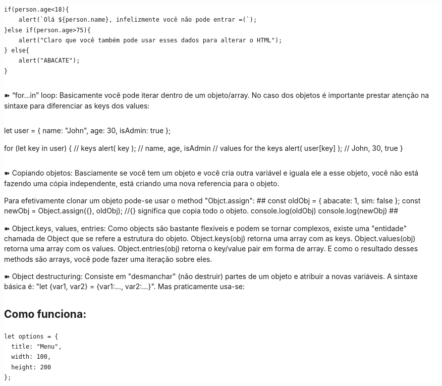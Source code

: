 	if(person.age<18){
		alert(`Olá ${person.name}, infelizmente você não pode entrar =(`);
	}else if(person.age>75){
		alert("Claro que você também pode usar esses dados para alterar o HTML");
	} else{
		alert("ABACATE");
	}
##

➽ “for…in” loop:
Basicamente você pode iterar dentro de um objeto/array. No caso dos objetos é importante prestar atenção na sintaxe para diferenciar as keys dos values:
##
let user = {
  name: "John",
  age: 30,
  isAdmin: true
};

for (let key in user) {
  // keys
  alert( key );  // name, age, isAdmin
  // values for the keys
  alert( user[key] ); // John, 30, true
}
##

➽ Copiando objetos:
Basciamente se você tem um objeto e você cria outra variável e iguala ele a esse objeto, você não está fazendo uma cópia independente, está criando uma nova referencia para o objeto.
 
Para efetivamente clonar um objeto pode-se usar o method "Objct.assign":
	##
	const oldObj = { abacate: 1, sim: false };
	const newObj = Object.assign({}, oldObj); //{} significa que copia todo o objeto.
	console.log(oldObj)
	console.log(newObj)
	##
	
	
➽ Object.keys, values, entries:
Como objects são bastante flexiveis e podem se tornar complexos, existe uma "entidade" chamada de Object que se refere a estrutura do objeto.
	Object.keys(obj) retorna uma array com as keys.
	Object.values(obj) retorna uma array com os values.
	Object.entries(obj) retorna o key/value pair em forma de array.
E como o resultado desses methods são arrays, você pode fazer uma iteração sobre eles.


➽ Object destructuring: 
Consiste em "desmanchar" (não destruir) partes de um objeto e atribuir a novas variáveis. A sintaxe básica é: "let {var1, var2} = {var1:…, var2:…}". Mas praticamente usa-se:
## Como funciona:
	let options = {
	  title: "Menu",
	  width: 100,
	  height: 200
	};
